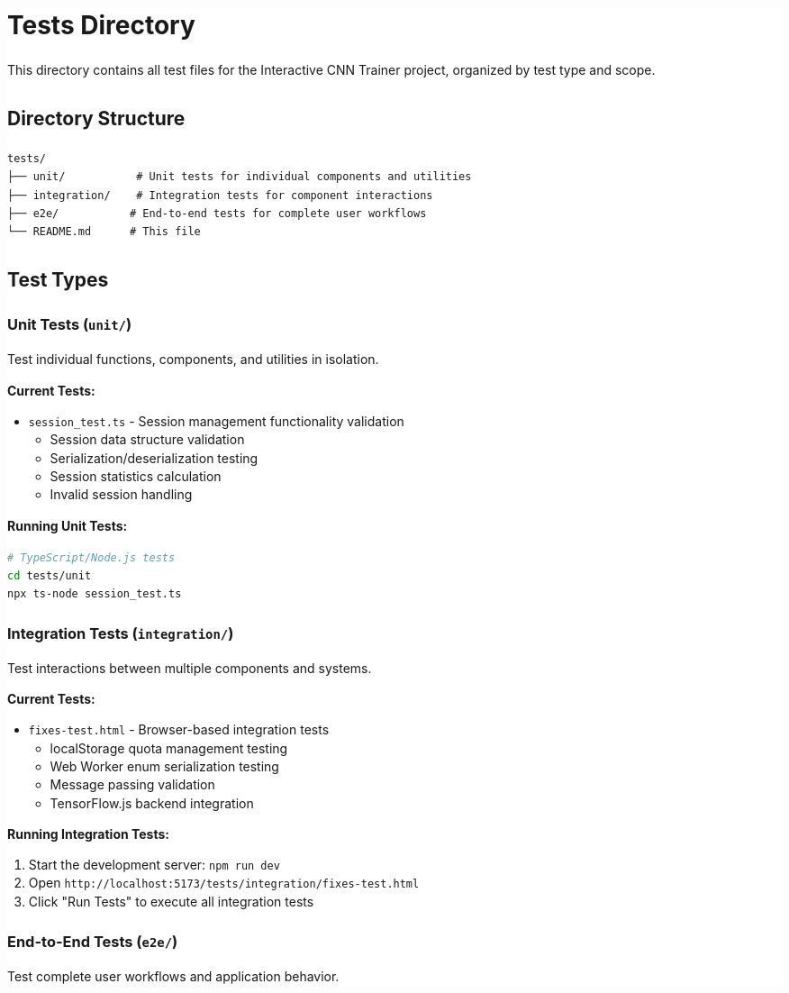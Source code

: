 # Tests Directory

This directory contains all test files for the Interactive CNN Trainer project, organized by test type and scope.

## Directory Structure

```
tests/
├── unit/           # Unit tests for individual components and utilities
├── integration/    # Integration tests for component interactions
├── e2e/           # End-to-end tests for complete user workflows
└── README.md      # This file
```

## Test Types

### Unit Tests (`unit/`)
Test individual functions, components, and utilities in isolation.

**Current Tests:**
- `session_test.ts` - Session management functionality validation
  - Session data structure validation
  - Serialization/deserialization testing
  - Session statistics calculation
  - Invalid session handling

**Running Unit Tests:**
```bash
# TypeScript/Node.js tests
cd tests/unit
npx ts-node session_test.ts
```

### Integration Tests (`integration/`)
Test interactions between multiple components and systems.

**Current Tests:**
- `fixes-test.html` - Browser-based integration tests
  - localStorage quota management testing
  - Web Worker enum serialization testing
  - Message passing validation
  - TensorFlow.js backend integration

**Running Integration Tests:**
1. Start the development server: `npm run dev`
2. Open `http://localhost:5173/tests/integration/fixes-test.html`
3. Click "Run Tests" to execute all integration tests

### End-to-End Tests (`e2e/`)
Test complete user workflows and application behavior.
